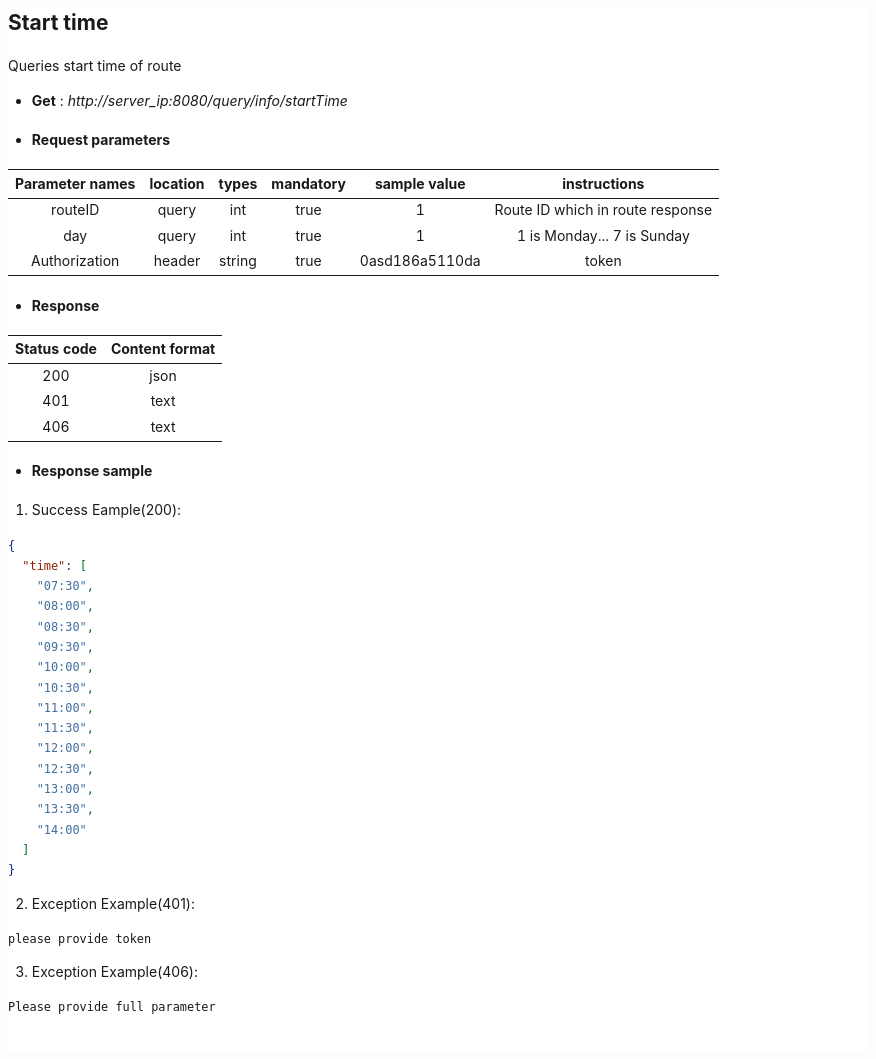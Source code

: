 

## Start time
Queries start time of route
+ **Get** : *http://server_ip:8080/query/info/startTime*
  
+ #### Request parameters
|Parameter names|location|types|mandatory|sample value|instructions|
|:---:|:---:|:---:|:---:|:---:|:---:|
|routeID|query|int|true|1|Route ID which in route response|
|day|query|int|true|1|1 is Monday... 7 is Sunday|
|Authorization|header|string|true|0asd186a5110da|token|

+ #### Response
|Status code|Content format|
|:---:|:---:|
|200|json|
|401|text|
|406|text|

+ #### Response sample
1. Success Eample(200):
```json
{
  "time": [
    "07:30",
    "08:00",
    "08:30",
    "09:30",
    "10:00",
    "10:30",
    "11:00",
    "11:30",
    "12:00",
    "12:30",
    "13:00",
    "13:30",
    "14:00"
  ]
}
```
2. Exception Example(401):
```text
please provide token
```
3. Exception Example(406):
```text
Please provide full parameter
```
<br>
